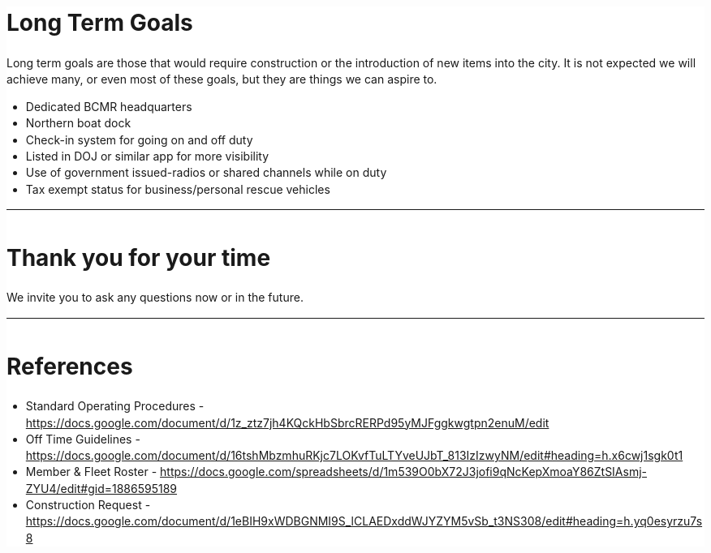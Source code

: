 # Long Term Goals

Long term goals are those that would require construction or the introduction of new items into the city. It is not expected we will achieve many, or even most of these goals, but they are things we can aspire to.

- Dedicated BCMR headquarters 
- Northern boat dock
- Check-in system for going on and off duty
- Listed in DOJ or similar app for more visibility
- Use of government issued-radios or shared channels while on duty
- Tax exempt status for business/personal rescue vehicles

---

# Thank you for your time

We invite you to ask any questions now or in the future.

---

# References

- Standard Operating Procedures - https://docs.google.com/document/d/1z_ztz7jh4KQckHbSbrcRERPd95yMJFggkwgtpn2enuM/edit
- Off Time Guidelines - https://docs.google.com/document/d/16tshMbzmhuRKjc7LOKvfTuLTYveUJbT_813IzIzwyNM/edit#heading=h.x6cwj1sgk0t1
- Member & Fleet Roster - https://docs.google.com/spreadsheets/d/1m539O0bX72J3jofi9qNcKepXmoaY86ZtSIAsmj-ZYU4/edit#gid=1886595189
- Construction Request - https://docs.google.com/document/d/1eBIH9xWDBGNMI9S_lCLAEDxddWJYZYM5vSb_t3NS308/edit#heading=h.yq0esyrzu7s8